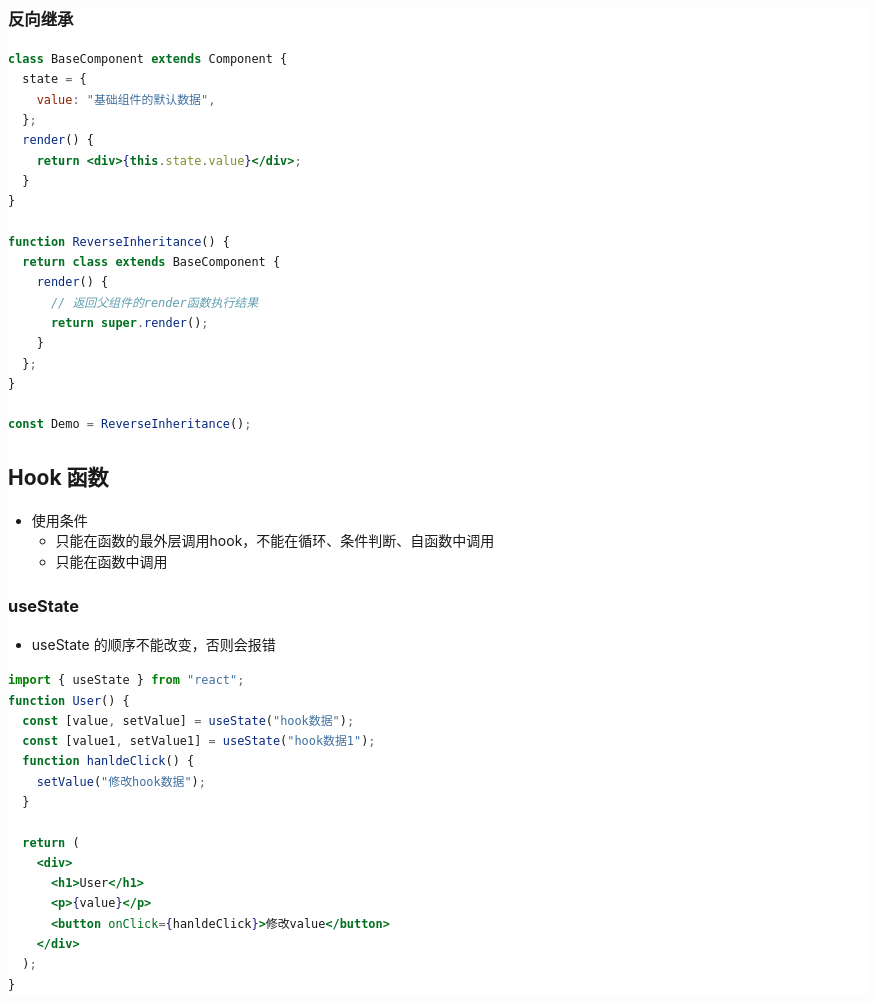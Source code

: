 ### 反向继承

```jsx
class BaseComponent extends Component {
  state = {
    value: "基础组件的默认数据",
  };
  render() {
    return <div>{this.state.value}</div>;
  }
}

function ReverseInheritance() {
  return class extends BaseComponent {
    render() {
      // 返回父组件的render函数执行结果
      return super.render();
    }
  };
}

const Demo = ReverseInheritance();
```

## Hook 函数

- 使用条件
  - 只能在函数的最外层调用hook，不能在循环、条件判断、自函数中调用
  - 只能在函数中调用

### useState

- useState 的顺序不能改变，否则会报错

```jsx
import { useState } from "react";
function User() {
  const [value, setValue] = useState("hook数据");
  const [value1, setValue1] = useState("hook数据1");
  function hanldeClick() {
    setValue("修改hook数据");
  }

  return (
    <div>
      <h1>User</h1>
      <p>{value}</p>
      <button onClick={hanldeClick}>修改value</button>
    </div>
  );
}
```

